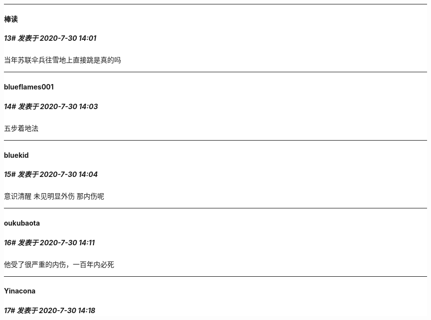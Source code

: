 

-----

####  棒读  
##### 13#       发表于 2020-7-30 14:01




当年苏联伞兵往雪地上直接跳是真的吗







-----

####  blueflames001  
##### 14#       发表于 2020-7-30 14:03




五步着地法







-----

####  bluekid  
##### 15#       发表于 2020-7-30 14:04




意识清醒 未见明显外伤 那内伤呢







-----

####  oukubaota  
##### 16#       发表于 2020-7-30 14:11




他受了很严重的内伤，一百年内必死







-----

####  Yinacona  
##### 17#       发表于 2020-7-30 14:18
